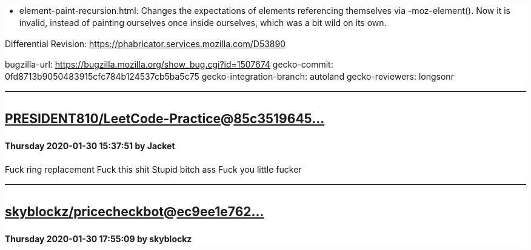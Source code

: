  * element-paint-recursion.html: Changes the expectations of elements
   referencing themselves via -moz-element(). Now it is invalid, instead of
   painting ourselves once inside ourselves, which was a bit wild on its own.

Differential Revision: https://phabricator.services.mozilla.com/D53890

bugzilla-url: https://bugzilla.mozilla.org/show_bug.cgi?id=1507674
gecko-commit: 0fd8713b9050483915cfc784b124537cb5ba5c75
gecko-integration-branch: autoland
gecko-reviewers: longsonr

---
## [PRESIDENT810/LeetCode-Practice](https://github.com/PRESIDENT810/LeetCode-Practice)@[85c3519645...](https://github.com/PRESIDENT810/LeetCode-Practice/commit/85c35196451857b27baa8644e8eb670a667ae803)
#### Thursday 2020-01-30 15:37:51 by Jacket

Fuck ring replacement
Fuck this shit
Stupid bitch ass
Fuck you little fucker

---
## [skyblockz/pricecheckbot](https://github.com/skyblockz/pricecheckbot)@[ec9ee1e762...](https://github.com/skyblockz/pricecheckbot/commit/ec9ee1e762210d976cef56c6fcdf08d3a26a3465)
#### Thursday 2020-01-30 17:55:09 by skyblockz
